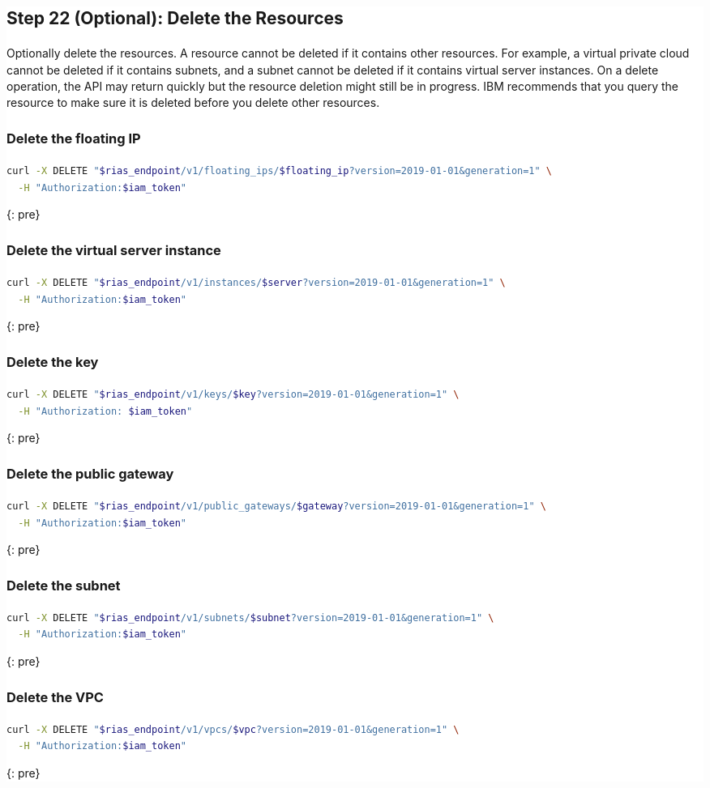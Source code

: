 
## Step 22 (Optional): Delete the Resources

Optionally delete the resources. A resource cannot be deleted if it contains other resources. For example, a virtual private cloud cannot be deleted if it contains subnets, and a subnet cannot be deleted if it contains virtual server instances. On a delete operation, the API may return quickly but the resource deletion might still be in progress. IBM recommends that you query the resource to make sure it is deleted before you delete other resources.

### Delete the floating IP

```bash
curl -X DELETE "$rias_endpoint/v1/floating_ips/$floating_ip?version=2019-01-01&generation=1" \
  -H "Authorization:$iam_token"
```
{: pre}

### Delete the virtual server instance

```bash
curl -X DELETE "$rias_endpoint/v1/instances/$server?version=2019-01-01&generation=1" \
  -H "Authorization:$iam_token"
```
{: pre}

### Delete the key

```bash
curl -X DELETE "$rias_endpoint/v1/keys/$key?version=2019-01-01&generation=1" \
  -H "Authorization: $iam_token"
```
{: pre}


### Delete the public gateway

```bash
curl -X DELETE "$rias_endpoint/v1/public_gateways/$gateway?version=2019-01-01&generation=1" \
  -H "Authorization:$iam_token"
```
{: pre}

### Delete the subnet

```bash
curl -X DELETE "$rias_endpoint/v1/subnets/$subnet?version=2019-01-01&generation=1" \
  -H "Authorization:$iam_token"
```
{: pre}

### Delete the VPC

```bash
curl -X DELETE "$rias_endpoint/v1/vpcs/$vpc?version=2019-01-01&generation=1" \
  -H "Authorization:$iam_token"
```
{: pre}
